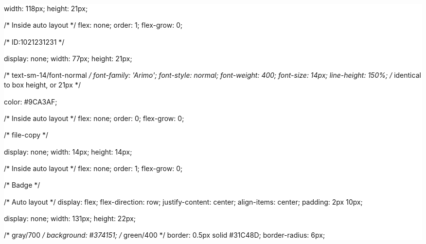 width: 118px;
height: 21px;


/* Inside auto layout */
flex: none;
order: 1;
flex-grow: 0;


/* ID:1021231231 */

display: none;
width: 77px;
height: 21px;

/* text-sm-14/font-normal */
font-family: 'Arimo';
font-style: normal;
font-weight: 400;
font-size: 14px;
line-height: 150%;
/* identical to box height, or 21px */

color: #9CA3AF;


/* Inside auto layout */
flex: none;
order: 0;
flex-grow: 0;


/* file-copy */

display: none;
width: 14px;
height: 14px;


/* Inside auto layout */
flex: none;
order: 1;
flex-grow: 0;


/* Badge */

/* Auto layout */
display: flex;
flex-direction: row;
justify-content: center;
align-items: center;
padding: 2px 10px;

display: none;
width: 131px;
height: 22px;

/* gray/700 */
background: #374151;
/* green/400 */
border: 0.5px solid #31C48D;
border-radius: 6px;
